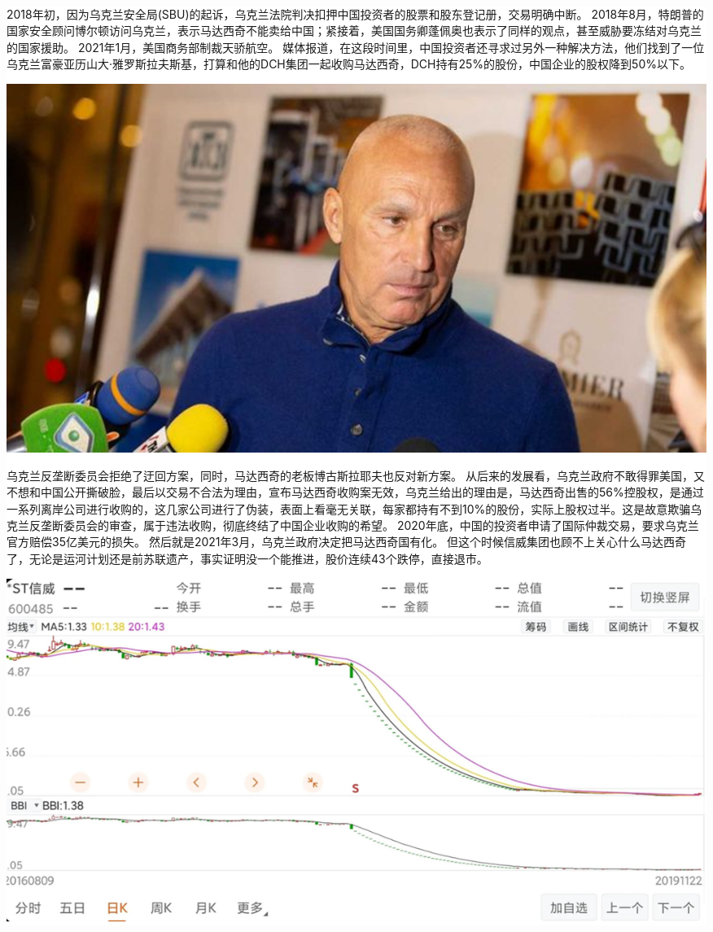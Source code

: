 2018年初，因为乌克兰安全局(SBU)的起诉，乌克兰法院判决扣押中国投资者的股票和股东登记册，交易明确中断。
2018年8月，特朗普的国家安全顾问博尔顿访问乌克兰，表示马达西奇不能卖给中国；紧接着，美国国务卿蓬佩奥也表示了同样的观点，甚至威胁要冻结对乌克兰的国家援助。
2021年1月，美国商务部制裁天骄航空。
媒体报道，在这段时间里，中国投资者还寻求过另外一种解决方法，他们找到了一位乌克兰富豪亚历山大·雅罗斯拉夫斯基，打算和他的DCH集团一起收购马达西奇，DCH持有25%的股份，中国企业的股权降到50%以下。

![](/images/btnews/0501_0600/0521/820722cd-05af-4be8-84c2-5e39977473f8.png)

乌克兰反垄断委员会拒绝了迂回方案，同时，马达西奇的老板博古斯拉耶夫也反对新方案。
从后来的发展看，乌克兰政府不敢得罪美国，又不想和中国公开撕破脸，最后以交易不合法为理由，宣布马达西奇收购案无效，乌克兰给出的理由是，马达西奇出售的56%控股权，是通过一系列离岸公司进行收购的，这几家公司进行了伪装，表面上看毫无关联，每家都持有不到10%的股份，实际上股权过半。这是故意欺骗乌克兰反垄断委员会的审查，属于违法收购，彻底终结了中国企业收购的希望。
2020年底，中国的投资者申请了国际仲裁交易，要求乌克兰官方赔偿35亿美元的损失。
然后就是2021年3月，乌克兰政府决定把马达西奇国有化。
但这个时候信威集团也顾不上关心什么马达西奇了，无论是运河计划还是前苏联遗产，事实证明没一个能推进，股价连续43个跌停，直接退市。

![](/images/btnews/0501_0600/0521/ea459737-1363-430b-b4e5-70a695ddeaed.png)
